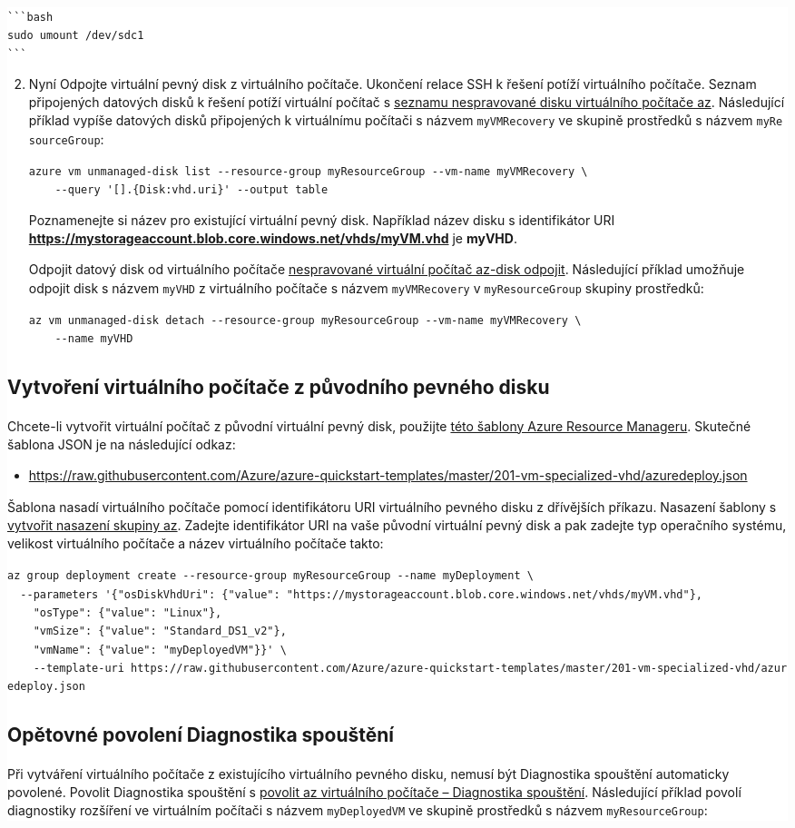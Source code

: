     ```bash
    sudo umount /dev/sdc1
    ```

2. Nyní Odpojte virtuální pevný disk z virtuálního počítače. Ukončení relace SSH k řešení potíží virtuálního počítače. Seznam připojených datových disků k řešení potíží virtuální počítač s [seznamu nespravované disku virtuálního počítače az](/cli/azure/vm/unmanaged-disk#az_vm_unmanaged_disk_list). Následující příklad vypíše datových disků připojených k virtuálnímu počítači s názvem `myVMRecovery` ve skupině prostředků s názvem `myResourceGroup`:

    ```azurecli
    azure vm unmanaged-disk list --resource-group myResourceGroup --vm-name myVMRecovery \
        --query '[].{Disk:vhd.uri}' --output table
    ```

    Poznamenejte si název pro existující virtuální pevný disk. Například název disku s identifikátor URI **https://mystorageaccount.blob.core.windows.net/vhds/myVM.vhd** je **myVHD**. 

    Odpojit datový disk od virtuálního počítače [nespravované virtuální počítač az-disk odpojit](/cli/azure/vm/unmanaged-disk#az_vm_unmanaged_disk_detach). Následující příklad umožňuje odpojit disk s názvem `myVHD` z virtuálního počítače s názvem `myVMRecovery` v `myResourceGroup` skupiny prostředků:

    ```azurecli
    az vm unmanaged-disk detach --resource-group myResourceGroup --vm-name myVMRecovery \
        --name myVHD
    ```


## <a name="create-vm-from-original-hard-disk"></a>Vytvoření virtuálního počítače z původního pevného disku
Chcete-li vytvořit virtuální počítač z původní virtuální pevný disk, použijte [této šablony Azure Resource Manageru](https://github.com/Azure/azure-quickstart-templates/tree/master/201-vm-specialized-vhd). Skutečné šablona JSON je na následující odkaz:

- https://raw.githubusercontent.com/Azure/azure-quickstart-templates/master/201-vm-specialized-vhd/azuredeploy.json

Šablona nasadí virtuálního počítače pomocí identifikátoru URI virtuálního pevného disku z dřívějších příkazu. Nasazení šablony s [vytvořit nasazení skupiny az](/cli/azure/group/deployment#az_group_deployment_create). Zadejte identifikátor URI na vaše původní virtuální pevný disk a pak zadejte typ operačního systému, velikost virtuálního počítače a název virtuálního počítače takto:

```azurecli
az group deployment create --resource-group myResourceGroup --name myDeployment \
  --parameters '{"osDiskVhdUri": {"value": "https://mystorageaccount.blob.core.windows.net/vhds/myVM.vhd"},
    "osType": {"value": "Linux"},
    "vmSize": {"value": "Standard_DS1_v2"},
    "vmName": {"value": "myDeployedVM"}}' \
    --template-uri https://raw.githubusercontent.com/Azure/azure-quickstart-templates/master/201-vm-specialized-vhd/azuredeploy.json
```

## <a name="re-enable-boot-diagnostics"></a>Opětovné povolení Diagnostika spouštění
Při vytváření virtuálního počítače z existujícího virtuálního pevného disku, nemusí být Diagnostika spouštění automaticky povolené. Povolit Diagnostika spouštění s [povolit az virtuálního počítače – Diagnostika spouštění](/cli/azure/vm/boot-diagnostics#az_vm_boot_diagnostics_enable). Následující příklad povolí diagnostiky rozšíření ve virtuálním počítači s názvem `myDeployedVM` ve skupině prostředků s názvem `myResourceGroup`:
